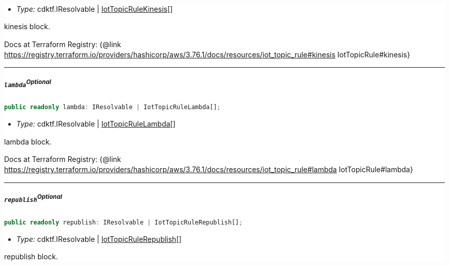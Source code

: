 - *Type:* cdktf.IResolvable | <a href="#@cdktf/aws-cdk.iotTopicRule.IotTopicRuleKinesis">IotTopicRuleKinesis</a>[]

kinesis block.

Docs at Terraform Registry: {@link https://registry.terraform.io/providers/hashicorp/aws/3.76.1/docs/resources/iot_topic_rule#kinesis IotTopicRule#kinesis}

---

##### `lambda`<sup>Optional</sup> <a name="lambda" id="@cdktf/aws-cdk.iotTopicRule.IotTopicRuleConfig.property.lambda"></a>

```typescript
public readonly lambda: IResolvable | IotTopicRuleLambda[];
```

- *Type:* cdktf.IResolvable | <a href="#@cdktf/aws-cdk.iotTopicRule.IotTopicRuleLambda">IotTopicRuleLambda</a>[]

lambda block.

Docs at Terraform Registry: {@link https://registry.terraform.io/providers/hashicorp/aws/3.76.1/docs/resources/iot_topic_rule#lambda IotTopicRule#lambda}

---

##### `republish`<sup>Optional</sup> <a name="republish" id="@cdktf/aws-cdk.iotTopicRule.IotTopicRuleConfig.property.republish"></a>

```typescript
public readonly republish: IResolvable | IotTopicRuleRepublish[];
```

- *Type:* cdktf.IResolvable | <a href="#@cdktf/aws-cdk.iotTopicRule.IotTopicRuleRepublish">IotTopicRuleRepublish</a>[]

republish block.

